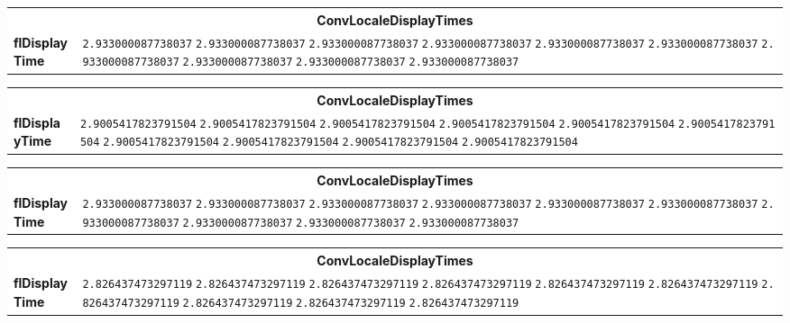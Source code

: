 
<table><tr><th colspan="100%">ConvLocaleDisplayTimes</th></tr><tr><td><b>flDisplayTime</b></td><td><code>2.933000087738037</code>
<code>2.933000087738037</code>
<code>2.933000087738037</code>
<code>2.933000087738037</code>
<code>2.933000087738037</code>
<code>2.933000087738037</code>
<code>2.933000087738037</code>
<code>2.933000087738037</code>
<code>2.933000087738037</code>
<code>2.933000087738037</code>
</td></tr></table>


<table><tr><th colspan="100%">ConvLocaleDisplayTimes</th></tr><tr><td><b>flDisplayTime</b></td><td><code>2.9005417823791504</code>
<code>2.9005417823791504</code>
<code>2.9005417823791504</code>
<code>2.9005417823791504</code>
<code>2.9005417823791504</code>
<code>2.9005417823791504</code>
<code>2.9005417823791504</code>
<code>2.9005417823791504</code>
<code>2.9005417823791504</code>
<code>2.9005417823791504</code>
</td></tr></table>


<table><tr><th colspan="100%">ConvLocaleDisplayTimes</th></tr><tr><td><b>flDisplayTime</b></td><td><code>2.933000087738037</code>
<code>2.933000087738037</code>
<code>2.933000087738037</code>
<code>2.933000087738037</code>
<code>2.933000087738037</code>
<code>2.933000087738037</code>
<code>2.933000087738037</code>
<code>2.933000087738037</code>
<code>2.933000087738037</code>
<code>2.933000087738037</code>
</td></tr></table>


<table><tr><th colspan="100%">ConvLocaleDisplayTimes</th></tr><tr><td><b>flDisplayTime</b></td><td><code>2.826437473297119</code>
<code>2.826437473297119</code>
<code>2.826437473297119</code>
<code>2.826437473297119</code>
<code>2.826437473297119</code>
<code>2.826437473297119</code>
<code>2.826437473297119</code>
<code>2.826437473297119</code>
<code>2.826437473297119</code>
<code>2.826437473297119</code>
</td></tr></table>
